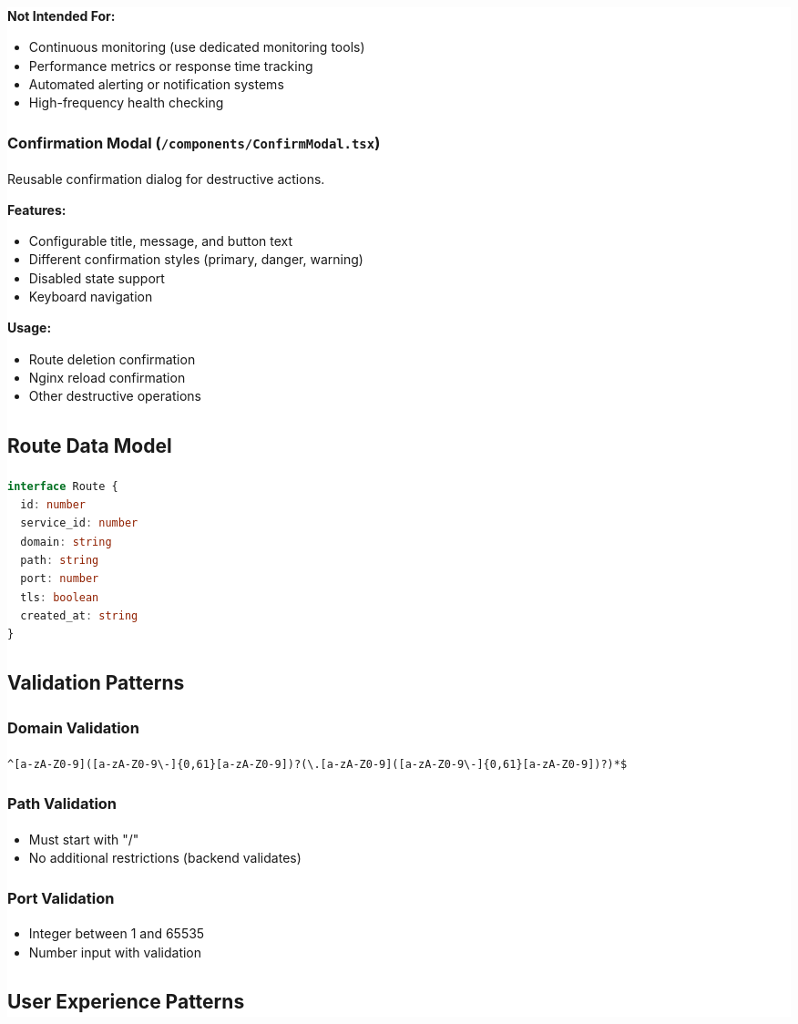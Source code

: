 **Not Intended For:**
- Continuous monitoring (use dedicated monitoring tools)
- Performance metrics or response time tracking
- Automated alerting or notification systems
- High-frequency health checking

### Confirmation Modal (`/components/ConfirmModal.tsx`)

Reusable confirmation dialog for destructive actions.

**Features:**
- Configurable title, message, and button text
- Different confirmation styles (primary, danger, warning)
- Disabled state support
- Keyboard navigation

**Usage:**
- Route deletion confirmation
- Nginx reload confirmation
- Other destructive operations

## Route Data Model

```typescript
interface Route {
  id: number
  service_id: number
  domain: string
  path: string
  port: number
  tls: boolean
  created_at: string
}
```

## Validation Patterns

### Domain Validation
```regex
^[a-zA-Z0-9]([a-zA-Z0-9\-]{0,61}[a-zA-Z0-9])?(\.[a-zA-Z0-9]([a-zA-Z0-9\-]{0,61}[a-zA-Z0-9])?)*$
```

### Path Validation
- Must start with "/"
- No additional restrictions (backend validates)

### Port Validation
- Integer between 1 and 65535
- Number input with validation

## User Experience Patterns
